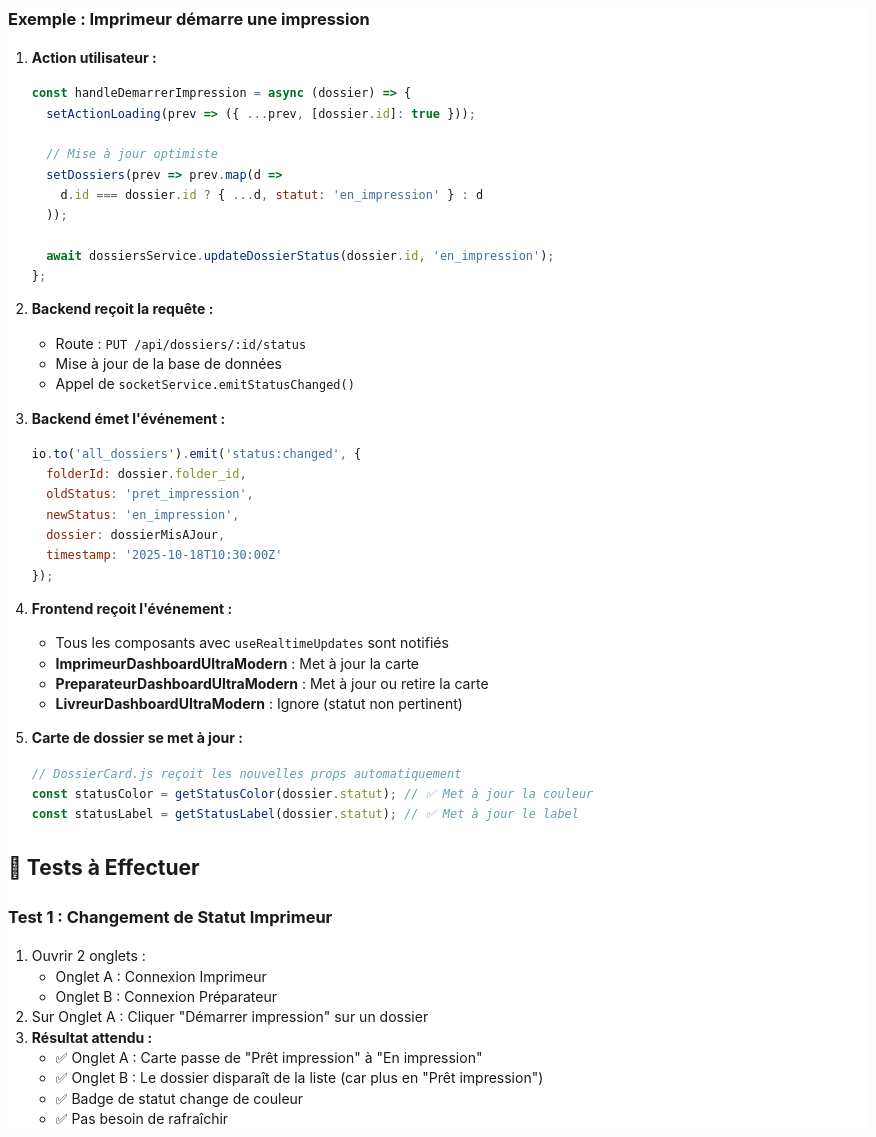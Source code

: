 ### Exemple : Imprimeur démarre une impression

1. **Action utilisateur :**
   ```javascript
   const handleDemarrerImpression = async (dossier) => {
     setActionLoading(prev => ({ ...prev, [dossier.id]: true }));
     
     // Mise à jour optimiste
     setDossiers(prev => prev.map(d =>
       d.id === dossier.id ? { ...d, statut: 'en_impression' } : d
     ));
     
     await dossiersService.updateDossierStatus(dossier.id, 'en_impression');
   };
   ```

2. **Backend reçoit la requête :**
   - Route : `PUT /api/dossiers/:id/status`
   - Mise à jour de la base de données
   - Appel de `socketService.emitStatusChanged()`

3. **Backend émet l'événement :**
   ```javascript
   io.to('all_dossiers').emit('status:changed', {
     folderId: dossier.folder_id,
     oldStatus: 'pret_impression',
     newStatus: 'en_impression',
     dossier: dossierMisAJour,
     timestamp: '2025-10-18T10:30:00Z'
   });
   ```

4. **Frontend reçoit l'événement :**
   - Tous les composants avec `useRealtimeUpdates` sont notifiés
   - **ImprimeurDashboardUltraModern** : Met à jour la carte
   - **PreparateurDashboardUltraModern** : Met à jour ou retire la carte
   - **LivreurDashboardUltraModern** : Ignore (statut non pertinent)

5. **Carte de dossier se met à jour :**
   ```javascript
   // DossierCard.js reçoit les nouvelles props automatiquement
   const statusColor = getStatusColor(dossier.statut); // ✅ Met à jour la couleur
   const statusLabel = getStatusLabel(dossier.statut); // ✅ Met à jour le label
   ```

## 🧪 Tests à Effectuer

### Test 1 : Changement de Statut Imprimeur
1. Ouvrir 2 onglets :
   - Onglet A : Connexion Imprimeur
   - Onglet B : Connexion Préparateur
2. Sur Onglet A : Cliquer "Démarrer impression" sur un dossier
3. **Résultat attendu :**
   - ✅ Onglet A : Carte passe de "Prêt impression" à "En impression"
   - ✅ Onglet B : Le dossier disparaît de la liste (car plus en "Prêt impression")
   - ✅ Badge de statut change de couleur
   - ✅ Pas besoin de rafraîchir
